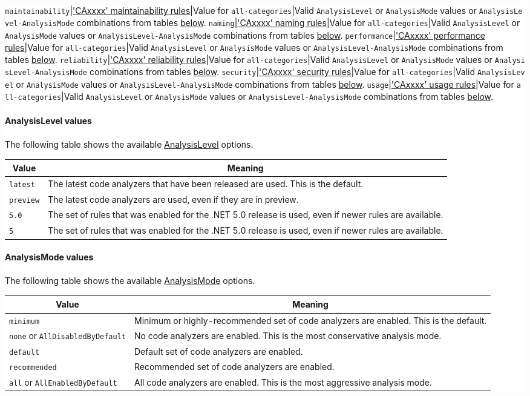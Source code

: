 `maintainability`|['CAxxxx' maintainability rules](https://docs.microsoft.com/dotnet/fundamentals/code-analysis/quality-rules/maintainability-warnings)|Value for `all-categories`|Valid `AnalysisLevel` or `AnalysisMode` values or `AnalysisLevel-AnalysisMode` combinations from tables [below](#analysislevel-values).
`naming`|['CAxxxx' naming rules](https://docs.microsoft.com/dotnet/fundamentals/code-analysis/quality-rules/naming-warnings)|Value for `all-categories`|Valid `AnalysisLevel` or `AnalysisMode` values or `AnalysisLevel-AnalysisMode` combinations from tables [below](#analysislevel-values).
`performance`|['CAxxxx' performance rules](https://docs.microsoft.com/dotnet/fundamentals/code-analysis/quality-rules/performance-warnings)|Value for `all-categories`|Valid `AnalysisLevel` or `AnalysisMode` values or `AnalysisLevel-AnalysisMode` combinations from tables [below](#analysislevel-values).
`reliability`|['CAxxxx' reliability rules](https://docs.microsoft.com/dotnet/fundamentals/code-analysis/quality-rules/reliability-warnings)|Value for `all-categories`|Valid `AnalysisLevel` or `AnalysisMode` values or `AnalysisLevel-AnalysisMode` combinations from tables [below](#analysislevel-values).
`security`|['CAxxxx' security rules](https://docs.microsoft.com/dotnet/fundamentals/code-analysis/quality-rules/security-warnings)|Value for `all-categories`|Valid `AnalysisLevel` or `AnalysisMode` values or `AnalysisLevel-AnalysisMode` combinations from tables [below](#analysislevel-values).
`usage`|['CAxxxx' usage rules](https://docs.microsoft.com/dotnet/fundamentals/code-analysis/quality-rules/usage-warnings)|Value for `all-categories`|Valid `AnalysisLevel` or `AnalysisMode` values or `AnalysisLevel-AnalysisMode` combinations from tables [below](#analysislevel-values).

#### AnalysisLevel values

The following table shows the available [AnalysisLevel](https://docs.microsoft.com/dotnet/core/project-sdk/msbuild-props#analysislevel) options.

| Value | Meaning |
|-|-|
| `latest` | The latest code analyzers that have been released are used. This is the default. |
| `preview` | The latest code analyzers are used, even if they are in preview. |
| `5.0` | The set of rules that was enabled for the .NET 5.0 release is used, even if newer rules are available. |
| `5` | The set of rules that was enabled for the .NET 5.0 release is used, even if newer rules are available. |

#### AnalysisMode values

The following table shows the available [AnalysisMode](https://docs.microsoft.com/dotnet/core/project-sdk/msbuild-props#analysismode) options.

| Value | Meaning |
|-|-|
| `minimum` | Minimum or highly-recommended set of code analyzers are enabled. This is the default. |
| `none` or `AllDisabledByDefault` | No code analyzers are enabled. This is the most conservative analysis mode. |
| `default` | Default set of code analyzers are enabled. |
| `recommended` | Recommended set of  code analyzers are enabled. |
| `all` or `AllEnabledByDefault` | All code analyzers are enabled. This is the most aggressive analysis mode. |
